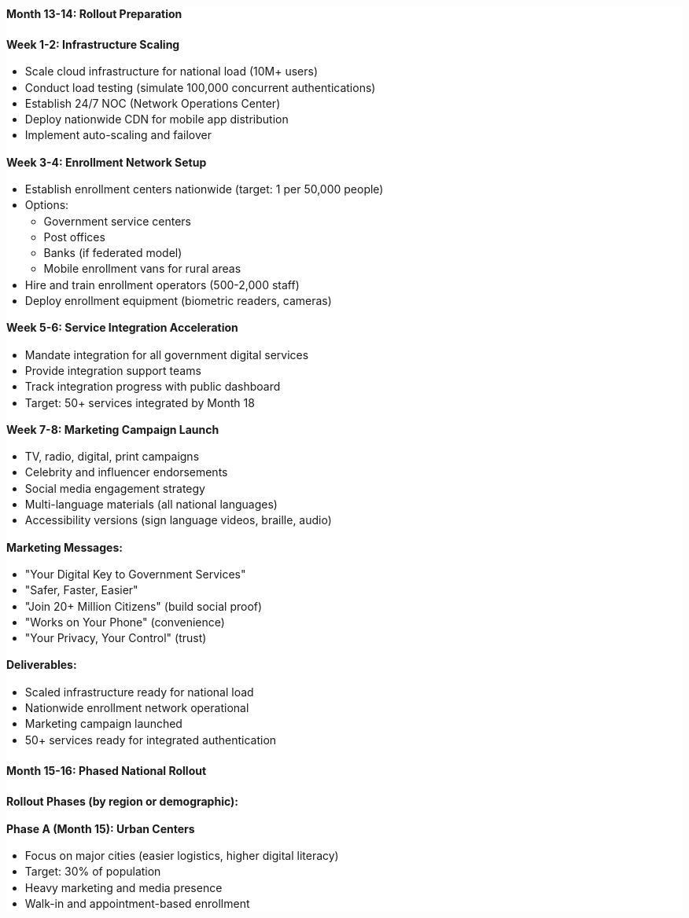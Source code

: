 #### **Month 13-14: Rollout Preparation**

**Week 1-2: Infrastructure Scaling**
- Scale cloud infrastructure for national load (10M+ users)
- Conduct load testing (simulate 100,000 concurrent authentications)
- Establish 24/7 NOC (Network Operations Center)
- Deploy nationwide CDN for mobile app distribution
- Implement auto-scaling and failover

**Week 3-4: Enrollment Network Setup**
- Establish enrollment centers nationwide (target: 1 per 50,000 people)
- Options:
  - Government service centers
  - Post offices
  - Banks (if federated model)
  - Mobile enrollment vans for rural areas
- Hire and train enrollment operators (500-2,000 staff)
- Deploy enrollment equipment (biometric readers, cameras)

**Week 5-6: Service Integration Acceleration**
- Mandate integration for all government digital services
- Provide integration support teams
- Track integration progress with public dashboard
- Target: 50+ services integrated by Month 18

**Week 7-8: Marketing Campaign Launch**
- TV, radio, digital, print campaigns
- Celebrity and influencer endorsements
- Social media engagement strategy
- Multi-language materials (all national languages)
- Accessibility versions (sign language videos, braille, audio)

**Marketing Messages:**
- "Your Digital Key to Government Services"
- "Safer, Faster, Easier"
- "Join 20+ Million Citizens" (build social proof)
- "Works on Your Phone" (convenience)
- "Your Privacy, Your Control" (trust)

**Deliverables:**
- Scaled infrastructure ready for national load
- Nationwide enrollment network operational
- Marketing campaign launched
- 50+ services ready for integrated authentication

#### **Month 15-16: Phased National Rollout**

**Rollout Phases (by region or demographic):**

**Phase A (Month 15): Urban Centers**
- Focus on major cities (easier logistics, higher digital literacy)
- Target: 30% of population
- Heavy marketing and media presence
- Walk-in and appointment-based enrollment
